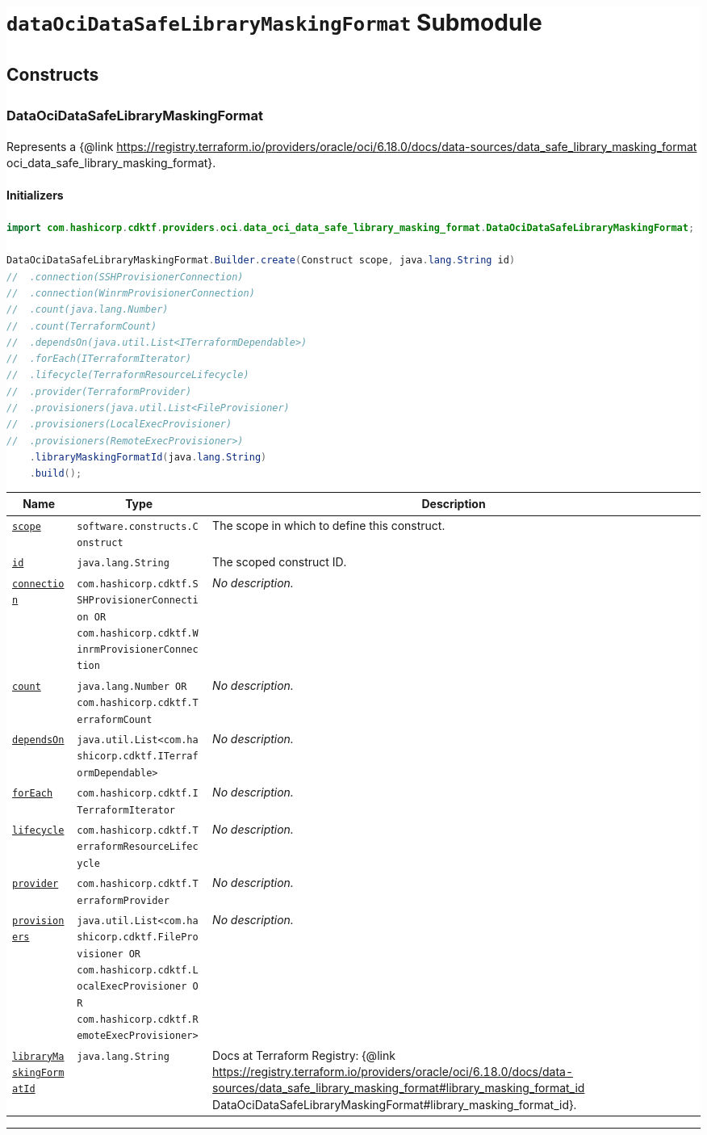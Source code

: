 # `dataOciDataSafeLibraryMaskingFormat` Submodule <a name="`dataOciDataSafeLibraryMaskingFormat` Submodule" id="rhizo-co-terraform-provider-oci.dataOciDataSafeLibraryMaskingFormat"></a>

## Constructs <a name="Constructs" id="Constructs"></a>

### DataOciDataSafeLibraryMaskingFormat <a name="DataOciDataSafeLibraryMaskingFormat" id="rhizo-co-terraform-provider-oci.dataOciDataSafeLibraryMaskingFormat.DataOciDataSafeLibraryMaskingFormat"></a>

Represents a {@link https://registry.terraform.io/providers/oracle/oci/6.18.0/docs/data-sources/data_safe_library_masking_format oci_data_safe_library_masking_format}.

#### Initializers <a name="Initializers" id="rhizo-co-terraform-provider-oci.dataOciDataSafeLibraryMaskingFormat.DataOciDataSafeLibraryMaskingFormat.Initializer"></a>

```java
import com.hashicorp.cdktf.providers.oci.data_oci_data_safe_library_masking_format.DataOciDataSafeLibraryMaskingFormat;

DataOciDataSafeLibraryMaskingFormat.Builder.create(Construct scope, java.lang.String id)
//  .connection(SSHProvisionerConnection)
//  .connection(WinrmProvisionerConnection)
//  .count(java.lang.Number)
//  .count(TerraformCount)
//  .dependsOn(java.util.List<ITerraformDependable>)
//  .forEach(ITerraformIterator)
//  .lifecycle(TerraformResourceLifecycle)
//  .provider(TerraformProvider)
//  .provisioners(java.util.List<FileProvisioner)
//  .provisioners(LocalExecProvisioner)
//  .provisioners(RemoteExecProvisioner>)
    .libraryMaskingFormatId(java.lang.String)
    .build();
```

| **Name** | **Type** | **Description** |
| --- | --- | --- |
| <code><a href="#rhizo-co-terraform-provider-oci.dataOciDataSafeLibraryMaskingFormat.DataOciDataSafeLibraryMaskingFormat.Initializer.parameter.scope">scope</a></code> | <code>software.constructs.Construct</code> | The scope in which to define this construct. |
| <code><a href="#rhizo-co-terraform-provider-oci.dataOciDataSafeLibraryMaskingFormat.DataOciDataSafeLibraryMaskingFormat.Initializer.parameter.id">id</a></code> | <code>java.lang.String</code> | The scoped construct ID. |
| <code><a href="#rhizo-co-terraform-provider-oci.dataOciDataSafeLibraryMaskingFormat.DataOciDataSafeLibraryMaskingFormat.Initializer.parameter.connection">connection</a></code> | <code>com.hashicorp.cdktf.SSHProvisionerConnection OR com.hashicorp.cdktf.WinrmProvisionerConnection</code> | *No description.* |
| <code><a href="#rhizo-co-terraform-provider-oci.dataOciDataSafeLibraryMaskingFormat.DataOciDataSafeLibraryMaskingFormat.Initializer.parameter.count">count</a></code> | <code>java.lang.Number OR com.hashicorp.cdktf.TerraformCount</code> | *No description.* |
| <code><a href="#rhizo-co-terraform-provider-oci.dataOciDataSafeLibraryMaskingFormat.DataOciDataSafeLibraryMaskingFormat.Initializer.parameter.dependsOn">dependsOn</a></code> | <code>java.util.List<com.hashicorp.cdktf.ITerraformDependable></code> | *No description.* |
| <code><a href="#rhizo-co-terraform-provider-oci.dataOciDataSafeLibraryMaskingFormat.DataOciDataSafeLibraryMaskingFormat.Initializer.parameter.forEach">forEach</a></code> | <code>com.hashicorp.cdktf.ITerraformIterator</code> | *No description.* |
| <code><a href="#rhizo-co-terraform-provider-oci.dataOciDataSafeLibraryMaskingFormat.DataOciDataSafeLibraryMaskingFormat.Initializer.parameter.lifecycle">lifecycle</a></code> | <code>com.hashicorp.cdktf.TerraformResourceLifecycle</code> | *No description.* |
| <code><a href="#rhizo-co-terraform-provider-oci.dataOciDataSafeLibraryMaskingFormat.DataOciDataSafeLibraryMaskingFormat.Initializer.parameter.provider">provider</a></code> | <code>com.hashicorp.cdktf.TerraformProvider</code> | *No description.* |
| <code><a href="#rhizo-co-terraform-provider-oci.dataOciDataSafeLibraryMaskingFormat.DataOciDataSafeLibraryMaskingFormat.Initializer.parameter.provisioners">provisioners</a></code> | <code>java.util.List<com.hashicorp.cdktf.FileProvisioner OR com.hashicorp.cdktf.LocalExecProvisioner OR com.hashicorp.cdktf.RemoteExecProvisioner></code> | *No description.* |
| <code><a href="#rhizo-co-terraform-provider-oci.dataOciDataSafeLibraryMaskingFormat.DataOciDataSafeLibraryMaskingFormat.Initializer.parameter.libraryMaskingFormatId">libraryMaskingFormatId</a></code> | <code>java.lang.String</code> | Docs at Terraform Registry: {@link https://registry.terraform.io/providers/oracle/oci/6.18.0/docs/data-sources/data_safe_library_masking_format#library_masking_format_id DataOciDataSafeLibraryMaskingFormat#library_masking_format_id}. |

---